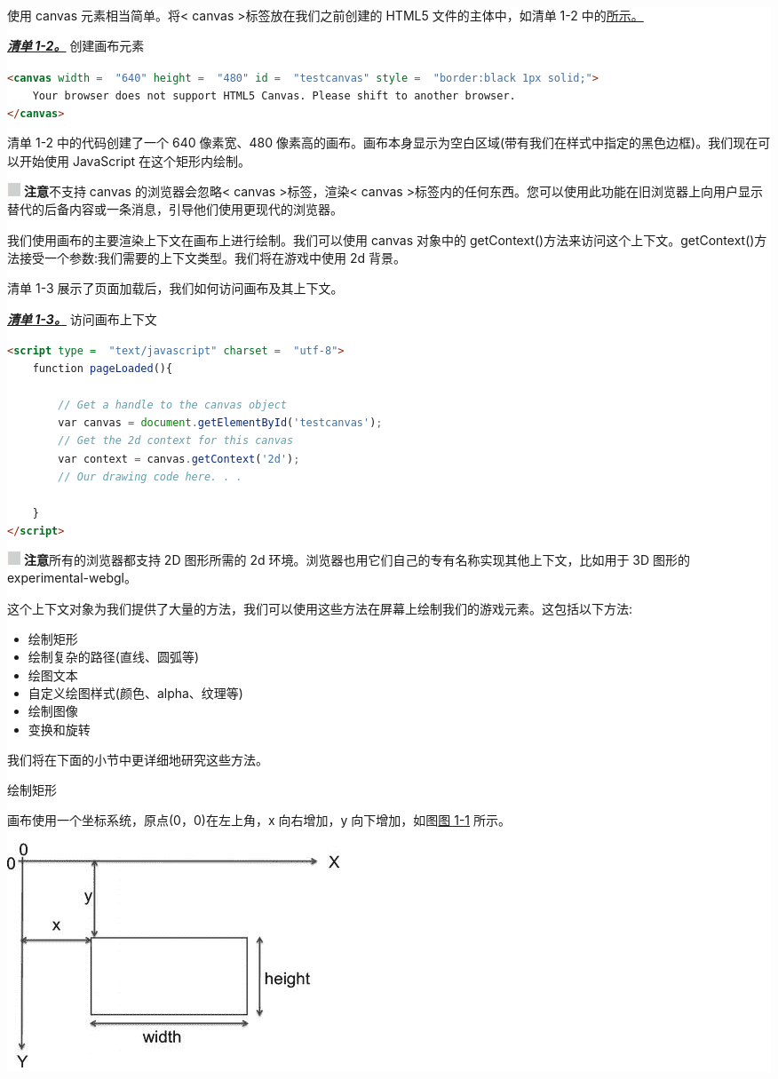 使用 canvas 元素相当简单。将< canvas >标签放在我们之前创建的 HTML5 文件的主体中，如清单 1-2 中的[所示。](#list2)

[***清单 1-2。***](#_list2) 创建画布元素

```html
<canvas width =  "640" height =  "480" id =  "testcanvas" style =  "border:black 1px solid;">
    Your browser does not support HTML5 Canvas. Please shift to another browser.
</canvas>
```

清单 1-2 中的代码创建了一个 640 像素宽、480 像素高的画布。画布本身显示为空白区域(带有我们在样式中指定的黑色边框)。我们现在可以开始使用 JavaScript 在这个矩形内绘制。

![image](img/sq.jpg) **注意**不支持 canvas 的浏览器会忽略< canvas >标签，渲染< canvas >标签内的任何东西。您可以使用此功能在旧浏览器上向用户显示替代的后备内容或一条消息，引导他们使用更现代的浏览器。

我们使用画布的主要渲染上下文在画布上进行绘制。我们可以使用 canvas 对象中的 getContext()方法来访问这个上下文。getContext()方法接受一个参数:我们需要的上下文类型。我们将在游戏中使用 2d 背景。

清单 1-3 展示了页面加载后，我们如何访问画布及其上下文。

[***清单 1-3。***](#_list3) 访问画布上下文

```html
<script type =  "text/javascript" charset =  "utf-8">
    function pageLoaded(){

        // Get a handle to the canvas object
        var canvas = document.getElementById('testcanvas');
        // Get the 2d context for this canvas
        var context = canvas.getContext('2d');
        // Our drawing code here. . .

    }
</script>
```

![image](img/sq.jpg) **注意**所有的浏览器都支持 2D 图形所需的 2d 环境。浏览器也用它们自己的专有名称实现其他上下文，比如用于 3D 图形的 experimental-webgl。

这个上下文对象为我们提供了大量的方法，我们可以使用这些方法在屏幕上绘制我们的游戏元素。这包括以下方法:

*   绘制矩形
*   绘制复杂的路径(直线、圆弧等)
*   绘图文本
*   自定义绘图样式(颜色、alpha、纹理等)
*   绘制图像
*   变换和旋转

我们将在下面的小节中更详细地研究这些方法。

绘制矩形

画布使用一个坐标系统，原点(0，0)在左上角，x 向右增加，y 向下增加，如图[图 1-1](#Fig00011) 所示。

![9781430247104_Fig01-01.jpg](img/9781430247104_Fig01-01.jpg)
